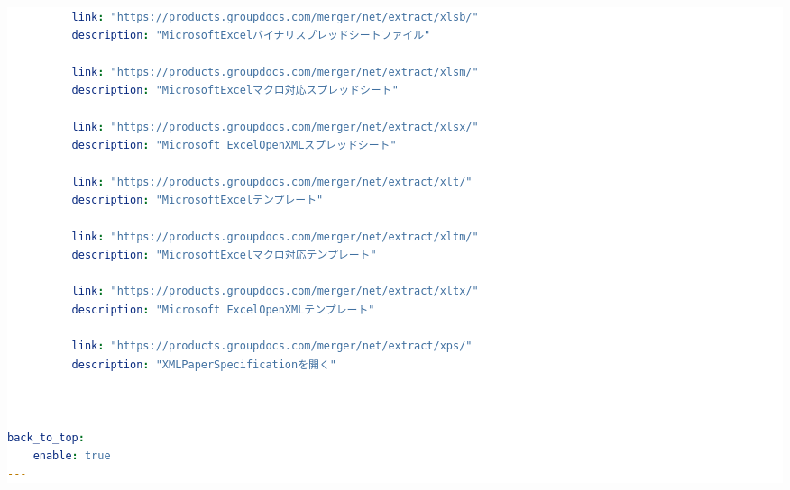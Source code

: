 ```yaml
          link: "https://products.groupdocs.com/merger/net/extract/xlsb/"
          description: "MicrosoftExcelバイナリスプレッドシートファイル"

          link: "https://products.groupdocs.com/merger/net/extract/xlsm/"
          description: "MicrosoftExcelマクロ対応スプレッドシート"

          link: "https://products.groupdocs.com/merger/net/extract/xlsx/"
          description: "Microsoft ExcelOpenXMLスプレッドシート"

          link: "https://products.groupdocs.com/merger/net/extract/xlt/"
          description: "MicrosoftExcelテンプレート"

          link: "https://products.groupdocs.com/merger/net/extract/xltm/"
          description: "MicrosoftExcelマクロ対応テンプレート"

          link: "https://products.groupdocs.com/merger/net/extract/xltx/"
          description: "Microsoft ExcelOpenXMLテンプレート"

          link: "https://products.groupdocs.com/merger/net/extract/xps/"
          description: "XMLPaperSpecificationを開く"



back_to_top:
    enable: true
---
```

